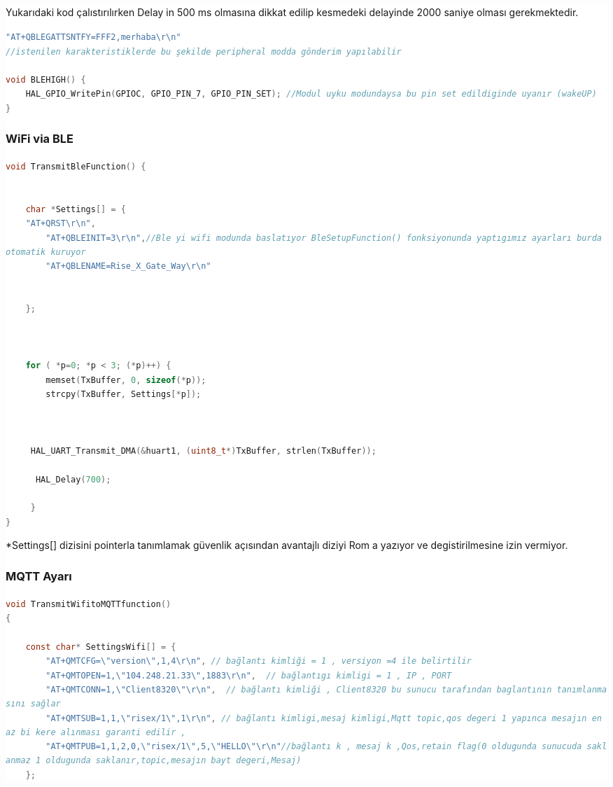 Yukarıdaki kod çalıstırılırken Delay in 500 ms olmasına dikkat edilip kesmedeki delayinde 2000 saniye olması gerekmektedir.

```c
"AT+QBLEGATTSNTFY=FFF2,merhaba\r\n"
//istenilen karakteristiklerde bu şekilde peripheral modda gönderim yapılabilir

void BLEHIGH() {
    HAL_GPIO_WritePin(GPIOC, GPIO_PIN_7, GPIO_PIN_SET); //Modul uyku modundaysa bu pin set edildiginde uyanır (wakeUP)
}

```
<div class="page"/>

### **WiFi via BLE**
```c
void TransmitBleFunction() {


	char *Settings[] = {
    "AT+QRST\r\n",
		"AT+QBLEINIT=3\r\n",//Ble yi wifi modunda baslatıyor BleSetupFunction() fonksiyonunda yaptıgımız ayarları burda otomatik kuruyor
		"AT+QBLENAME=Rise_X_Gate_Way\r\n"


    };



    for ( *p=0; *p < 3; (*p)++) {
        memset(TxBuffer, 0, sizeof(*p));
        strcpy(TxBuffer, Settings[*p]);



     HAL_UART_Transmit_DMA(&huart1, (uint8_t*)TxBuffer, strlen(TxBuffer));

      HAL_Delay(700);

     }
}
```
*Settings[] dizisini pointerla tanımlamak güvenlik açısından avantajlı diziyi Rom a yazıyor ve degistirilmesine izin vermiyor.
<div class="page"/>

### **MQTT Ayarı**
```c
void TransmitWifitoMQTTfunction()
{

	const char* SettingsWifi[] = {
	    "AT+QMTCFG=\"version\",1,4\r\n", // bağlantı kimliği = 1 , versiyon =4 ile belirtilir
	    "AT+QMTOPEN=1,\"104.248.21.33\",1883\r\n",  // bağlantıgı kimligi = 1 , IP , PORT  
	    "AT+QMTCONN=1,\"Client8320\"\r\n",  // bağlantı kimliği , Client8320 bu sunucu tarafından baglantının tanımlanmasını sağlar
	    "AT+QMTSUB=1,1,\"risex/1\",1\r\n", // bağlantı kimligi,mesaj kimligi,Mqtt topic,qos degeri 1 yapınca mesajın en az bi kere alınması garanti edilir , 
	    "AT+QMTPUB=1,1,2,0,\"risex/1\",5,\"HELLO\"\r\n"//bağlantı k , mesaj k ,Qos,retain flag(0 oldugunda sunucuda saklanmaz 1 oldugunda saklanır,topic,mesajın bayt degeri,Mesaj)
	};

```